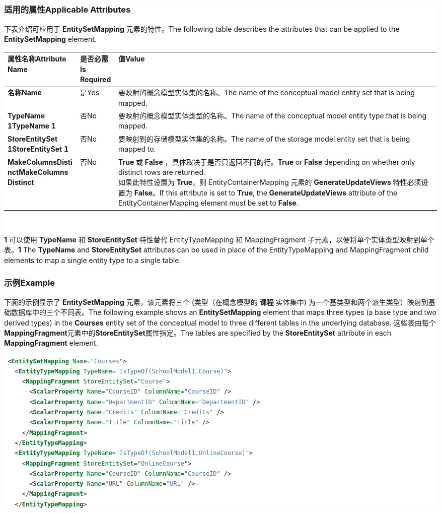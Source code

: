 ### <a name="applicable-attributes"></a><span data-ttu-id="ad5fb-391">适用的属性</span><span class="sxs-lookup"><span data-stu-id="ad5fb-391">Applicable Attributes</span></span>

<span data-ttu-id="ad5fb-392">下表介绍可应用于 **EntitySetMapping** 元素的特性。</span><span class="sxs-lookup"><span data-stu-id="ad5fb-392">The following table describes the attributes that can be applied to the **EntitySetMapping** element.</span></span>

| <span data-ttu-id="ad5fb-393">属性名称</span><span class="sxs-lookup"><span data-stu-id="ad5fb-393">Attribute Name</span></span>           | <span data-ttu-id="ad5fb-394">是否必需</span><span class="sxs-lookup"><span data-stu-id="ad5fb-394">Is Required</span></span> | <span data-ttu-id="ad5fb-395">值</span><span class="sxs-lookup"><span data-stu-id="ad5fb-395">Value</span></span>                                                                                                                                                                                                                         |
|:-------------------------|:------------|:------------------------------------------------------------------------------------------------------------------------------------------------------------------------------------------------------------------------------|
| <span data-ttu-id="ad5fb-396">**名称**</span><span class="sxs-lookup"><span data-stu-id="ad5fb-396">**Name**</span></span>                 | <span data-ttu-id="ad5fb-397">是</span><span class="sxs-lookup"><span data-stu-id="ad5fb-397">Yes</span></span>         | <span data-ttu-id="ad5fb-398">要映射的概念模型实体集的名称。</span><span class="sxs-lookup"><span data-stu-id="ad5fb-398">The name of the conceptual model entity set that is being mapped.</span></span>                                                                                                                                                             |
| <span data-ttu-id="ad5fb-399">**TypeName** **1**</span><span class="sxs-lookup"><span data-stu-id="ad5fb-399">**TypeName** **1**</span></span>       | <span data-ttu-id="ad5fb-400">否</span><span class="sxs-lookup"><span data-stu-id="ad5fb-400">No</span></span>          | <span data-ttu-id="ad5fb-401">要映射的概念模型实体类型的名称。</span><span class="sxs-lookup"><span data-stu-id="ad5fb-401">The name of the conceptual model entity type that is being mapped.</span></span>                                                                                                                                                            |
| <span data-ttu-id="ad5fb-402">**StoreEntitySet** **1**</span><span class="sxs-lookup"><span data-stu-id="ad5fb-402">**StoreEntitySet** **1**</span></span> | <span data-ttu-id="ad5fb-403">否</span><span class="sxs-lookup"><span data-stu-id="ad5fb-403">No</span></span>          | <span data-ttu-id="ad5fb-404">要映射到的存储模型实体集的名称。</span><span class="sxs-lookup"><span data-stu-id="ad5fb-404">The name of the storage model entity set that is being mapped to.</span></span>                                                                                                                                                             |
| <span data-ttu-id="ad5fb-405">**MakeColumnsDistinct**</span><span class="sxs-lookup"><span data-stu-id="ad5fb-405">**MakeColumnsDistinct**</span></span>  | <span data-ttu-id="ad5fb-406">否</span><span class="sxs-lookup"><span data-stu-id="ad5fb-406">No</span></span>          | <span data-ttu-id="ad5fb-407">**True** 或 **False** ，具体取决于是否只返回不同的行。</span><span class="sxs-lookup"><span data-stu-id="ad5fb-407">**True** or **False** depending on whether only distinct rows are returned.</span></span> <br/> <span data-ttu-id="ad5fb-408">如果此特性设置为 **True**，则 EntityContainerMapping 元素的 **GenerateUpdateViews** 特性必须设置为 **False**。</span><span class="sxs-lookup"><span data-stu-id="ad5fb-408">If this attribute is set to **True**, the **GenerateUpdateViews** attribute of the EntityContainerMapping element must be set to **False**.</span></span> |

 

<span data-ttu-id="ad5fb-409">**1** 可以使用 **TypeName** 和 **StoreEntitySet** 特性替代 EntityTypeMapping 和 MappingFragment 子元素，以便将单个实体类型映射到单个表。</span><span class="sxs-lookup"><span data-stu-id="ad5fb-409">**1** The **TypeName** and **StoreEntitySet** attributes can be used in place of the EntityTypeMapping and MappingFragment child elements to map a single entity type to a single table.</span></span>

### <a name="example"></a><span data-ttu-id="ad5fb-410">示例</span><span class="sxs-lookup"><span data-stu-id="ad5fb-410">Example</span></span>

<span data-ttu-id="ad5fb-411">下面的示例显示了 **EntitySetMapping** 元素，该元素将三个 (类型（在概念模型的 **课程** 实体集中) 为一个基类型和两个派生类型）映射到基础数据库中的三个不同表。</span><span class="sxs-lookup"><span data-stu-id="ad5fb-411">The following example shows an **EntitySetMapping** element that maps three types (a base type and two derived types) in the **Courses** entity set of the conceptual model to three different tables in the underlying database.</span></span> <span data-ttu-id="ad5fb-412">这些表由每个**MappingFragment**元素中的**StoreEntitySet**属性指定。</span><span class="sxs-lookup"><span data-stu-id="ad5fb-412">The tables are specified by the **StoreEntitySet** attribute in each **MappingFragment** element.</span></span>

``` xml
 <EntitySetMapping Name="Courses">
   <EntityTypeMapping TypeName="IsTypeOf(SchoolModel1.Course)">
     <MappingFragment StoreEntitySet="Course">
       <ScalarProperty Name="CourseID" ColumnName="CourseID" />
       <ScalarProperty Name="DepartmentID" ColumnName="DepartmentID" />
       <ScalarProperty Name="Credits" ColumnName="Credits" />
       <ScalarProperty Name="Title" ColumnName="Title" />
     </MappingFragment>
   </EntityTypeMapping>
   <EntityTypeMapping TypeName="IsTypeOf(SchoolModel1.OnlineCourse)">
     <MappingFragment StoreEntitySet="OnlineCourse">
       <ScalarProperty Name="CourseID" ColumnName="CourseID" />
       <ScalarProperty Name="URL" ColumnName="URL" />
     </MappingFragment>
   </EntityTypeMapping>
```